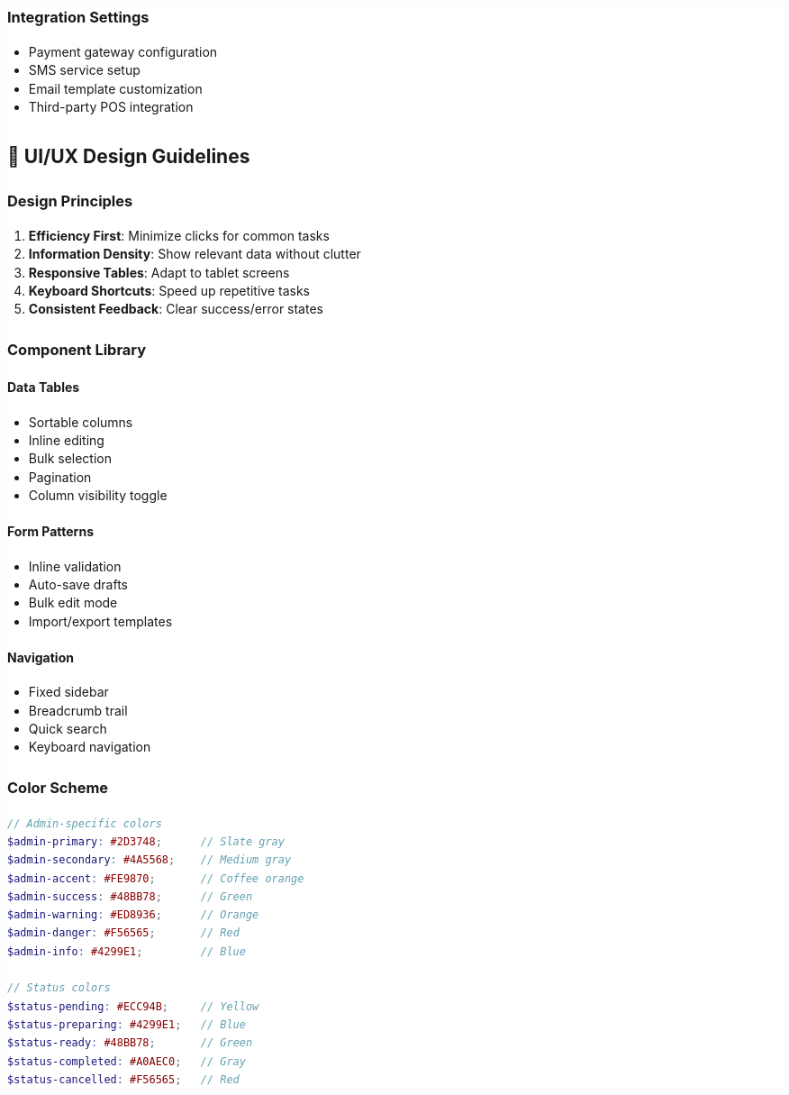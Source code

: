 ### Integration Settings
- Payment gateway configuration
- SMS service setup
- Email template customization
- Third-party POS integration

## 🎨 UI/UX Design Guidelines

### Design Principles
1. **Efficiency First**: Minimize clicks for common tasks
2. **Information Density**: Show relevant data without clutter
3. **Responsive Tables**: Adapt to tablet screens
4. **Keyboard Shortcuts**: Speed up repetitive tasks
5. **Consistent Feedback**: Clear success/error states

### Component Library

#### Data Tables
- Sortable columns
- Inline editing
- Bulk selection
- Pagination
- Column visibility toggle

#### Form Patterns
- Inline validation
- Auto-save drafts
- Bulk edit mode
- Import/export templates

#### Navigation
- Fixed sidebar
- Breadcrumb trail
- Quick search
- Keyboard navigation

### Color Scheme
```scss
// Admin-specific colors
$admin-primary: #2D3748;      // Slate gray
$admin-secondary: #4A5568;    // Medium gray
$admin-accent: #FE9870;       // Coffee orange
$admin-success: #48BB78;      // Green
$admin-warning: #ED8936;      // Orange
$admin-danger: #F56565;       // Red
$admin-info: #4299E1;         // Blue

// Status colors
$status-pending: #ECC94B;     // Yellow
$status-preparing: #4299E1;   // Blue
$status-ready: #48BB78;       // Green
$status-completed: #A0AEC0;   // Gray
$status-cancelled: #F56565;   // Red
```
